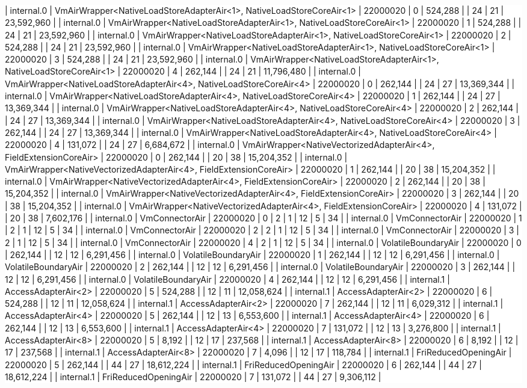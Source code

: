 | internal.0 | VmAirWrapper<NativeLoadStoreAdapterAir<1>, NativeLoadStoreCoreAir<1> | 22000020 | 0 | 524,288 |  | 24 | 21 | 23,592,960 | 
| internal.0 | VmAirWrapper<NativeLoadStoreAdapterAir<1>, NativeLoadStoreCoreAir<1> | 22000020 | 1 | 524,288 |  | 24 | 21 | 23,592,960 | 
| internal.0 | VmAirWrapper<NativeLoadStoreAdapterAir<1>, NativeLoadStoreCoreAir<1> | 22000020 | 2 | 524,288 |  | 24 | 21 | 23,592,960 | 
| internal.0 | VmAirWrapper<NativeLoadStoreAdapterAir<1>, NativeLoadStoreCoreAir<1> | 22000020 | 3 | 524,288 |  | 24 | 21 | 23,592,960 | 
| internal.0 | VmAirWrapper<NativeLoadStoreAdapterAir<1>, NativeLoadStoreCoreAir<1> | 22000020 | 4 | 262,144 |  | 24 | 21 | 11,796,480 | 
| internal.0 | VmAirWrapper<NativeLoadStoreAdapterAir<4>, NativeLoadStoreCoreAir<4> | 22000020 | 0 | 262,144 |  | 24 | 27 | 13,369,344 | 
| internal.0 | VmAirWrapper<NativeLoadStoreAdapterAir<4>, NativeLoadStoreCoreAir<4> | 22000020 | 1 | 262,144 |  | 24 | 27 | 13,369,344 | 
| internal.0 | VmAirWrapper<NativeLoadStoreAdapterAir<4>, NativeLoadStoreCoreAir<4> | 22000020 | 2 | 262,144 |  | 24 | 27 | 13,369,344 | 
| internal.0 | VmAirWrapper<NativeLoadStoreAdapterAir<4>, NativeLoadStoreCoreAir<4> | 22000020 | 3 | 262,144 |  | 24 | 27 | 13,369,344 | 
| internal.0 | VmAirWrapper<NativeLoadStoreAdapterAir<4>, NativeLoadStoreCoreAir<4> | 22000020 | 4 | 131,072 |  | 24 | 27 | 6,684,672 | 
| internal.0 | VmAirWrapper<NativeVectorizedAdapterAir<4>, FieldExtensionCoreAir> | 22000020 | 0 | 262,144 |  | 20 | 38 | 15,204,352 | 
| internal.0 | VmAirWrapper<NativeVectorizedAdapterAir<4>, FieldExtensionCoreAir> | 22000020 | 1 | 262,144 |  | 20 | 38 | 15,204,352 | 
| internal.0 | VmAirWrapper<NativeVectorizedAdapterAir<4>, FieldExtensionCoreAir> | 22000020 | 2 | 262,144 |  | 20 | 38 | 15,204,352 | 
| internal.0 | VmAirWrapper<NativeVectorizedAdapterAir<4>, FieldExtensionCoreAir> | 22000020 | 3 | 262,144 |  | 20 | 38 | 15,204,352 | 
| internal.0 | VmAirWrapper<NativeVectorizedAdapterAir<4>, FieldExtensionCoreAir> | 22000020 | 4 | 131,072 |  | 20 | 38 | 7,602,176 | 
| internal.0 | VmConnectorAir | 22000020 | 0 | 2 | 1 | 12 | 5 | 34 | 
| internal.0 | VmConnectorAir | 22000020 | 1 | 2 | 1 | 12 | 5 | 34 | 
| internal.0 | VmConnectorAir | 22000020 | 2 | 2 | 1 | 12 | 5 | 34 | 
| internal.0 | VmConnectorAir | 22000020 | 3 | 2 | 1 | 12 | 5 | 34 | 
| internal.0 | VmConnectorAir | 22000020 | 4 | 2 | 1 | 12 | 5 | 34 | 
| internal.0 | VolatileBoundaryAir | 22000020 | 0 | 262,144 |  | 12 | 12 | 6,291,456 | 
| internal.0 | VolatileBoundaryAir | 22000020 | 1 | 262,144 |  | 12 | 12 | 6,291,456 | 
| internal.0 | VolatileBoundaryAir | 22000020 | 2 | 262,144 |  | 12 | 12 | 6,291,456 | 
| internal.0 | VolatileBoundaryAir | 22000020 | 3 | 262,144 |  | 12 | 12 | 6,291,456 | 
| internal.0 | VolatileBoundaryAir | 22000020 | 4 | 262,144 |  | 12 | 12 | 6,291,456 | 
| internal.1 | AccessAdapterAir<2> | 22000020 | 5 | 524,288 |  | 12 | 11 | 12,058,624 | 
| internal.1 | AccessAdapterAir<2> | 22000020 | 6 | 524,288 |  | 12 | 11 | 12,058,624 | 
| internal.1 | AccessAdapterAir<2> | 22000020 | 7 | 262,144 |  | 12 | 11 | 6,029,312 | 
| internal.1 | AccessAdapterAir<4> | 22000020 | 5 | 262,144 |  | 12 | 13 | 6,553,600 | 
| internal.1 | AccessAdapterAir<4> | 22000020 | 6 | 262,144 |  | 12 | 13 | 6,553,600 | 
| internal.1 | AccessAdapterAir<4> | 22000020 | 7 | 131,072 |  | 12 | 13 | 3,276,800 | 
| internal.1 | AccessAdapterAir<8> | 22000020 | 5 | 8,192 |  | 12 | 17 | 237,568 | 
| internal.1 | AccessAdapterAir<8> | 22000020 | 6 | 8,192 |  | 12 | 17 | 237,568 | 
| internal.1 | AccessAdapterAir<8> | 22000020 | 7 | 4,096 |  | 12 | 17 | 118,784 | 
| internal.1 | FriReducedOpeningAir | 22000020 | 5 | 262,144 |  | 44 | 27 | 18,612,224 | 
| internal.1 | FriReducedOpeningAir | 22000020 | 6 | 262,144 |  | 44 | 27 | 18,612,224 | 
| internal.1 | FriReducedOpeningAir | 22000020 | 7 | 131,072 |  | 44 | 27 | 9,306,112 | 